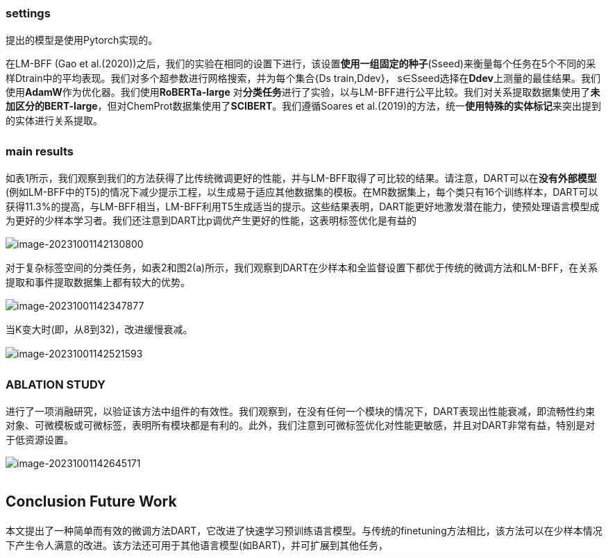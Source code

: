 ### settings

提出的模型是使用Pytorch实现的。

在LM-BFF (Gao et al.(2020))之后，我们的实验在相同的设置下进行，该设置**使用一组固定的种子**(Sseed)来衡量每个任务在5个不同的采样Dtrain中的平均表现。我们对多个超参数进行网格搜索，并为每个集合{Ds train,Ddev}， s∈Sseed选择在**Ddev**上测量的最佳结果。我们使用**AdamW**作为优化器。我们使用**RoBERTa-large** 对**分类任务**进行了实验，以与LM-BFF进行公平比较。我们对关系提取数据集使用了**未加区分的BERT-large**，但对ChemProt数据集使用了**SCIBERT**。我们遵循Soares et al.(2019)的方法，统一**使用特殊的实体标记**来突出提到的实体进行关系提取。

### main results

如表1所示，我们观察到我们的方法获得了比传统微调更好的性能，并与LM-BFF取得了可比较的结果。请注意，DART可以在**没有外部模型**(例如LM-BFF中的T5)的情况下减少提示工程，以生成易于适应其他数据集的模板。在MR数据集上，每个类只有16个训练样本，DART可以获得11.3%的提高，与LM-BFF相当，LM-BFF利用T5生成适当的提示。这些结果表明，DART能更好地激发潜在能力，使预处理语言模型成为更好的少样本学习者。我们还注意到DART比p调优产生更好的性能，这表明标签优化是有益的

![image-20231001142130800](C:\Users\阿超\AppData\Roaming\Typora\typora-user-images\image-20231001142130800.png)

对于复杂标签空间的分类任务，如表2和图2(a)所示，我们观察到DART在少样本和全监督设置下都优于传统的微调方法和LM-BFF，在关系提取和事件提取数据集上都有较大的优势。

![image-20231001142347877](C:\Users\阿超\AppData\Roaming\Typora\typora-user-images\image-20231001142347877.png)

当K变大时(即，从8到32)，改进缓慢衰减。

![image-20231001142521593](C:\Users\阿超\AppData\Roaming\Typora\typora-user-images\image-20231001142521593.png)

### ABLATION STUDY

进行了一项消融研究，以验证该方法中组件的有效性。我们观察到，在没有任何一个模块的情况下，DART表现出性能衰减，即流畅性约束对象、可微模板或可微标签，表明所有模块都是有利的。此外，我们注意到可微标签优化对性能更敏感，并且对DART非常有益，特别是对于低资源设置。

![image-20231001142645171](C:\Users\阿超\AppData\Roaming\Typora\typora-user-images\image-20231001142645171.png)

## Conclusion Future Work

本文提出了一种简单而有效的微调方法DART，它改进了快速学习预训练语言模型。与传统的finetuning方法相比，该方法可以在少样本情况下产生令人满意的改进。该方法还可用于其他语言模型(如BART)，并可扩展到其他任务，